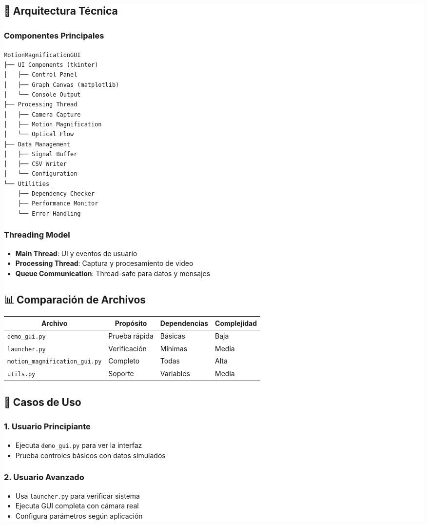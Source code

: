 ## 🔧 Arquitectura Técnica

### Componentes Principales
```
MotionMagnificationGUI
├── UI Components (tkinter)
│   ├── Control Panel
│   ├── Graph Canvas (matplotlib)
│   └── Console Output
├── Processing Thread
│   ├── Camera Capture
│   ├── Motion Magnification
│   └── Optical Flow
├── Data Management
│   ├── Signal Buffer
│   ├── CSV Writer
│   └── Configuration
└── Utilities
    ├── Dependency Checker
    ├── Performance Monitor
    └── Error Handling
```

### Threading Model
- **Main Thread**: UI y eventos de usuario
- **Processing Thread**: Captura y procesamiento de video
- **Queue Communication**: Thread-safe para datos y mensajes

## 📊 Comparación de Archivos

| Archivo | Propósito | Dependencias | Complejidad |
|---------|-----------|--------------|-------------|
| `demo_gui.py` | Prueba rápida | Básicas | Baja |
| `launcher.py` | Verificación | Mínimas | Media |
| `motion_magnification_gui.py` | Completo | Todas | Alta |
| `utils.py` | Soporte | Variables | Media |

## 🎯 Casos de Uso

### 1. **Usuario Principiante**
- Ejecuta `demo_gui.py` para ver la interfaz
- Prueba controles básicos con datos simulados

### 2. **Usuario Avanzado**
- Usa `launcher.py` para verificar sistema
- Ejecuta GUI completa con cámara real
- Configura parámetros según aplicación
